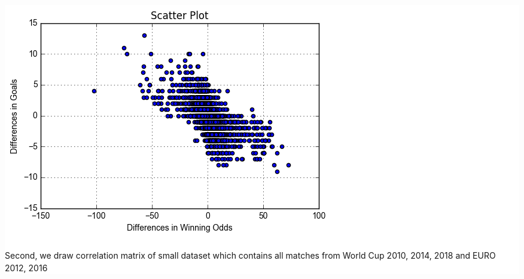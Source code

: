 ![](pic/EDA/odd-vs-goal.png)

Second, we draw correlation matrix of small dataset which contains all matches from World Cup 2010, 2014, 2018 and EURO 2012, 2016